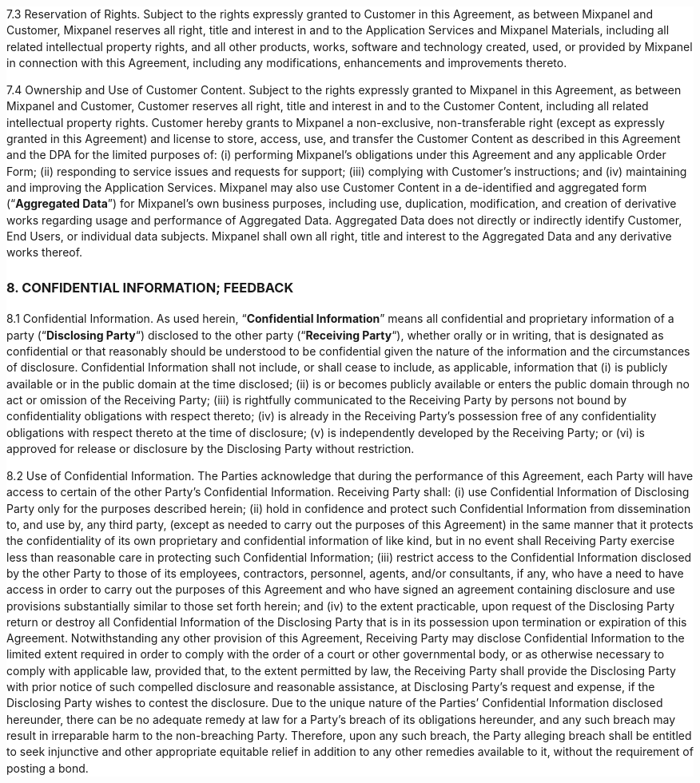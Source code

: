 7.3 Reservation of Rights. Subject to the rights expressly granted to Customer in this Agreement, as between Mixpanel and Customer, Mixpanel reserves all right, title and interest in and to the Application Services and Mixpanel Materials, including all related intellectual property rights, and all other products, works, software and technology created, used, or provided by Mixpanel in connection with this Agreement, including any modifications, enhancements and improvements thereto.

7.4 Ownership and Use of Customer Content. Subject to the rights expressly granted to Mixpanel in this Agreement, as between Mixpanel and Customer, Customer reserves all right, title and interest in and to the Customer Content, including all related intellectual property rights. Customer hereby grants to Mixpanel a non-exclusive, non-transferable right (except as expressly granted in this Agreement) and license to store, access, use, and transfer the Customer Content as described in this Agreement and the DPA for the limited purposes of: (i) performing Mixpanel’s obligations under this Agreement and any applicable Order Form; (ii) responding to service issues and requests for support; (iii) complying with Customer’s instructions; and (iv) maintaining and improving the Application Services. Mixpanel may also use Customer Content in a de-identified and aggregated form (“**Aggregated Data**”) for Mixpanel’s own business purposes, including use, duplication, modification, and creation of derivative works regarding usage and performance of Aggregated Data. Aggregated Data does not directly or indirectly identify Customer, End Users, or individual data subjects. Mixpanel shall own all right, title and interest to the Aggregated Data and any derivative works thereof.

### 8\. CONFIDENTIAL INFORMATION; FEEDBACK

8.1 Confidential Information. As used herein, “**Confidential Information**” means all confidential and proprietary information of a party (“**Disclosing Party**“) disclosed to the other party (“**Receiving Party**“), whether orally or in writing, that is designated as confidential or that reasonably should be understood to be confidential given the nature of the information and the circumstances of disclosure. Confidential Information shall not include, or shall cease to include, as applicable, information that (i) is publicly available or in the public domain at the time disclosed; (ii) is or becomes publicly available or enters the public domain through no act or omission of the Receiving Party; (iii) is rightfully communicated to the Receiving Party by persons not bound by confidentiality obligations with respect thereto; (iv) is already in the Receiving Party’s possession free of any confidentiality obligations with respect thereto at the time of disclosure; (v) is independently developed by the Receiving Party; or (vi) is approved for release or disclosure by the Disclosing Party without restriction.

8.2 Use of Confidential Information. The Parties acknowledge that during the performance of this Agreement, each Party will have access to certain of the other Party’s Confidential Information. Receiving Party shall: (i) use Confidential Information of Disclosing Party only for the purposes described herein; (ii) hold in confidence and protect such Confidential Information from dissemination to, and use by, any third party, (except as needed to carry out the purposes of this Agreement) in the same manner that it protects the confidentiality of its own proprietary and confidential information of like kind, but in no event shall Receiving Party exercise less than reasonable care in protecting such Confidential Information; (iii) restrict access to the Confidential Information disclosed by the other Party to those of its employees, contractors, personnel, agents, and/or consultants, if any, who have a need to have access in order to carry out the purposes of this Agreement and who have signed an agreement containing disclosure and use provisions substantially similar to those set forth herein; and (iv) to the extent practicable, upon request of the Disclosing Party return or destroy all Confidential Information of the Disclosing Party that is in its possession upon termination or expiration of this Agreement. Notwithstanding any other provision of this Agreement, Receiving Party may disclose Confidential Information to the limited extent required in order to comply with the order of a court or other governmental body, or as otherwise necessary to comply with applicable law, provided that, to the extent permitted by law, the Receiving Party shall provide the Disclosing Party with prior notice of such compelled disclosure and reasonable assistance, at Disclosing Party’s request and expense, if the Disclosing Party wishes to contest the disclosure. Due to the unique nature of the Parties’ Confidential Information disclosed hereunder, there can be no adequate remedy at law for a Party’s breach of its obligations hereunder, and any such breach may result in irreparable harm to the non-breaching Party. Therefore, upon any such breach, the Party alleging breach shall be entitled to seek injunctive and other appropriate equitable relief in addition to any other remedies available to it, without the requirement of posting a bond.
